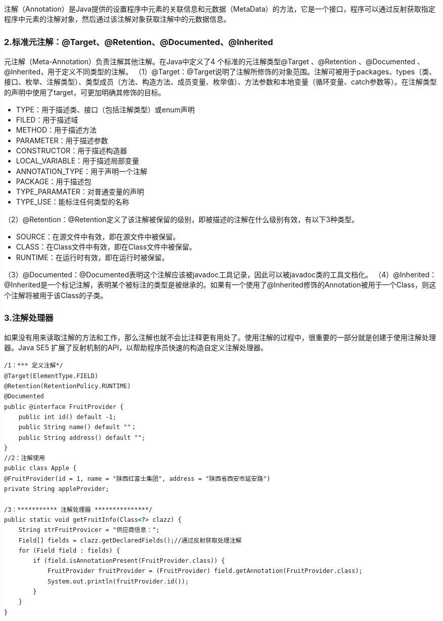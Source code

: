 注解（Annotation）是Java提供的设置程序中元素的关联信息和元数据（MetaData）的方法，它是一个接口，程序可以通过反射获取指定程序中元素的注解对象，然后通过该注解对象获取注解中的元数据信息。

### 2.标准元注解：@Target、@Retention、@Documented、@Inherited

元注解（Meta-Annotation）负责注解其他注解。在Java中定义了4 个标准的元注解类型@Target 、@Retention 、@Documented 、@Inherited，用于定义不同类型的注解。 （1）@Target：@Target说明了注解所修饰的对象范围。注解可被用于packages、types（类、接口、枚举、注解类型）、类型成员（方法、构造方法、成员变量、枚举值）、方法参数和本地变量（循环变量、catch参数等）。在注解类型的声明中使用了target，可更加明确其修饰的目标。

- TYPE：用于描述类、接口（包括注解类型）或enum声明
- FILED：用于描述域
- METHOD：用于描述方法
- PARAMETER：用于描述参数
- CONSTRUCTOR：用于描述构造器
- LOCAL_VARIABLE：用于描述局部变量
- ANNOTATION_TYPE：用于声明一个注解
- PACKAGE：用于描述包
- TYPE_PARAMATER：对普通变量的声明
- TYPE_USE：能标注任何类型的名称

（2）@Retention：@Retention定义了该注解被保留的级别，即被描述的注解在什么级别有效，有以下3种类型。

- SOURCE：在源文件中有效，即在源文件中被保留。
- CLASS：在Class文件中有效，即在Class文件中被保留。
- RUNTIME：在运行时有效，即在运行时被保留。

（3）@Documented：@Documented表明这个注解应该被javadoc工具记录，因此可以被javadoc类的工具文档化。 （4）@Inherited：@Inherited是一个标记注解，表明某个被标注的类型是被继承的。如果有一个使用了@Inherited修饰的Annotation被用于一个Class，则这个注解将被用于该Class的子类。

### 3.注解处理器

如果没有用来读取注解的方法和工作，那么注解也就不会比注释更有用处了。使用注解的过程中，很重要的一部分就是创建于使用注解处理器。Java SE5 扩展了反射机制的API，以帮助程序员快速的构造自定义注解处理器。

```html
/1：*** 定义注解*/
@Target(ElementType.FIELD)
@Retention(RetentionPolicy.RUNTIME)
@Documented
public @interface FruitProvider {
    public int id() default -1;
    public String name() default ""；
    public String address() default "";
}
//2：注解使用
public class Apple {
@FruitProvider(id = 1, name = "陕西红富士集团", address = "陕西省西安市延安路")
private String appleProvider;

/3：*********** 注解处理器 ***************/
public static void getFruitInfo(Class<?> clazz) {
    String strFruitProvicer = "供应商信息：";
    Field[] fields = clazz.getDeclaredFields();//通过反射获取处理注解
    for (Field field : fields) {
        if (field.isAnnotationPresent(FruitProvider.class)) {
            FruitProvider fruitProvider = (FruitProvider) field.getAnnotation(FruitProvider.class);
            System.out.println(fruitProvider.id());
        }
    }
}
```

